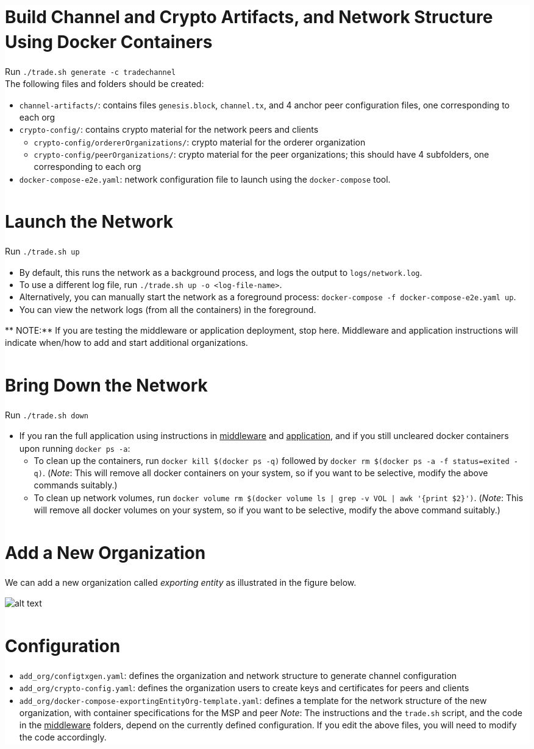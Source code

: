 # Build Channel and Crypto Artifacts, and Network Structure Using Docker Containers
Run `./trade.sh generate -c tradechannel`   
The following files and folders should be created:
- `channel-artifacts/`: contains files `genesis.block`, `channel.tx`, and 4 anchor peer configuration files, one corresponding to each org
- `crypto-config/`: contains crypto material for the network peers and clients
  * `crypto-config/ordererOrganizations/`: crypto material for the orderer organization
  * `crypto-config/peerOrganizations/`: crypto material for the peer organizations; this should have 4 subfolders, one corresponding to each org
- `docker-compose-e2e.yaml`: network configuration file to launch using the `docker-compose` tool.

# Launch the Network
Run `./trade.sh up`
- By default, this runs the network as a background process, and logs the output to `logs/network.log`.
- To use a different log file, run `./trade.sh up -o <log-file-name>`.
- Alternatively, you can manually start the network as a foreground process: `docker-compose -f docker-compose-e2e.yaml up`.
- You can view the network logs (from all the containers) in the foreground.

** NOTE:** If you are testing the middleware or application deployment, stop here. Middleware and application instructions will indicate when/how to add and start additional organizations.  
  
# Bring Down the Network
Run `./trade.sh down`
- If you ran the full application using instructions in [middleware](../middleware/) and [application](../application/), and if you still uncleared docker containers upon running `docker ps -a`:
  * To clean up the containers, run `docker kill $(docker ps -q)` followed by `docker rm $(docker ps -a -f status=exited -q)`.
    (*Note*: This will remove all docker containers on your system, so if you want to be selective, modify the above commands suitably.)
  * To clean up network volumes, run `docker volume rm $(docker volume ls | grep -v VOL | awk '{print $2}')`.
    (*Note*: This will remove all docker volumes on your system, so if you want to be selective, modify the above command suitably.)


# Add a New Organization
We can add a new organization called _exporting entity_ as illustrated in the figure below.

![alt text](../docs/Augmented-Network.png)

# Configuration
- `add_org/configtxgen.yaml`: defines the organization and network structure to generate channel configuration
- `add_org/crypto-config.yaml`: defines the organization users to create keys and certificates for peers and clients
- `add_org/docker-compose-exportingEntityOrg-template.yaml`: defines a template for the network structure of the new organization, with container specifications for the MSP and peer
_Note_: The instructions and the `trade.sh` script, and the code in the [middleware](../middleware/) folders, depend on the currently defined configuration. If you edit the above files, you will need to modify the code accordingly.
